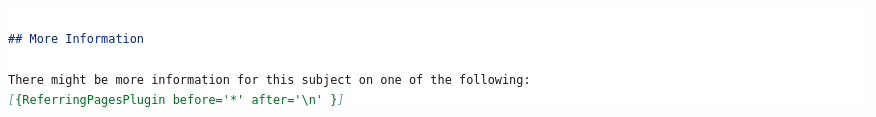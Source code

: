 ``` markdown

## More Information

There might be more information for this subject on one of the following:
[{ReferringPagesPlugin before='*' after='\n' }]
```
